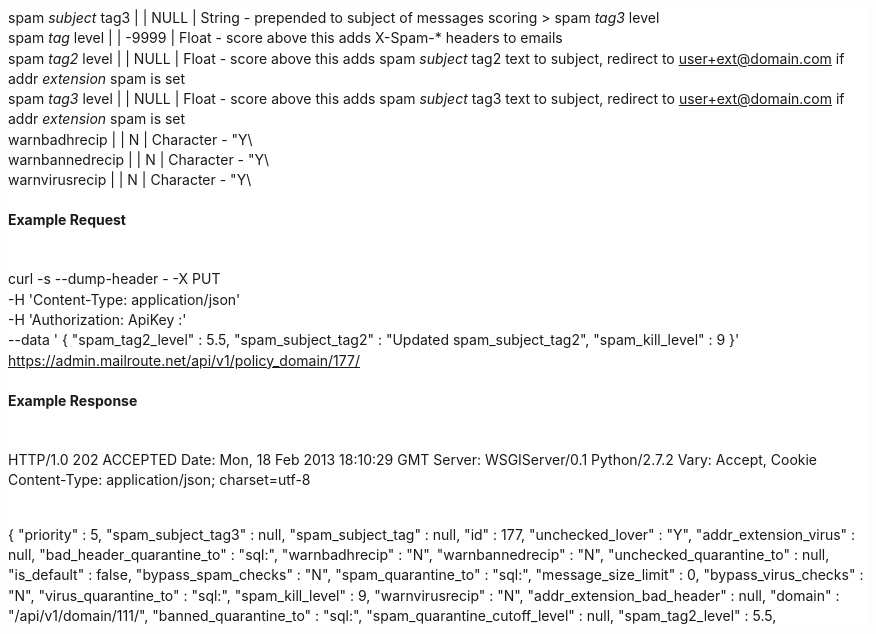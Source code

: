 spam _subject_ tag3 |  | NULL | String - prepended to subject of messages
scoring > spam _tag3_ level  
spam _tag_ level |  | -9999 | Float - score above this adds X-Spam-* headers
to emails  
spam _tag2_ level |  | NULL | Float - score above this adds spam _subject_
tag2 text to subject, redirect to
[user+ext@domain.com](mailto:user+ext@domain.com) if addr _extension_ spam is
set  
spam _tag3_ level |  | NULL | Float - score above this adds spam _subject_
tag3 text to subject, redirect to
[user+ext@domain.com](mailto:user+ext@domain.com) if addr _extension_ spam is
set  
warnbadhrecip |  | N | Character - "Y\  
warnbannedrecip |  | N | Character - "Y\  
warnvirusrecip |  | N | Character - "Y\  

#### Example Request


​    
    curl -s --dump-header - -X PUT \
        -H 'Content-Type: application/json' \
        -H 'Authorization: ApiKey <login>:<apikey>' \
        --data '   {
               "spam_tag2_level" : 5.5,
               "spam_subject_tag2" : "Updated spam_subject_tag2",
               "spam_kill_level" : 9
            }' \
        https://admin.mailroute.net/api/v1/policy_domain/177/


#### Example Response


​    
    HTTP/1.0 202 ACCEPTED
    Date: Mon, 18 Feb 2013 18:10:29 GMT
    Server: WSGIServer/0.1 Python/2.7.2
    Vary: Accept, Cookie
    Content-Type: application/json; charset=utf-8


​    
    {
       "priority" : 5,
       "spam_subject_tag3" : null,
       "spam_subject_tag" : null,
       "id" : 177,
       "unchecked_lover" : "Y",
       "addr_extension_virus" : null,
       "bad_header_quarantine_to" : "sql:",
       "warnbadhrecip" : "N",
       "warnbannedrecip" : "N",
       "unchecked_quarantine_to" : null,
       "is_default" : false,
       "bypass_spam_checks" : "N",
       "spam_quarantine_to" : "sql:",
       "message_size_limit" : 0,
       "bypass_virus_checks" : "N",
       "virus_quarantine_to" : "sql:",
       "spam_kill_level" : 9,
       "warnvirusrecip" : "N",
       "addr_extension_bad_header" : null,
       "domain" : "/api/v1/domain/111/",
       "banned_quarantine_to" : "sql:",
       "spam_quarantine_cutoff_level" : null,
       "spam_tag2_level" : 5.5,